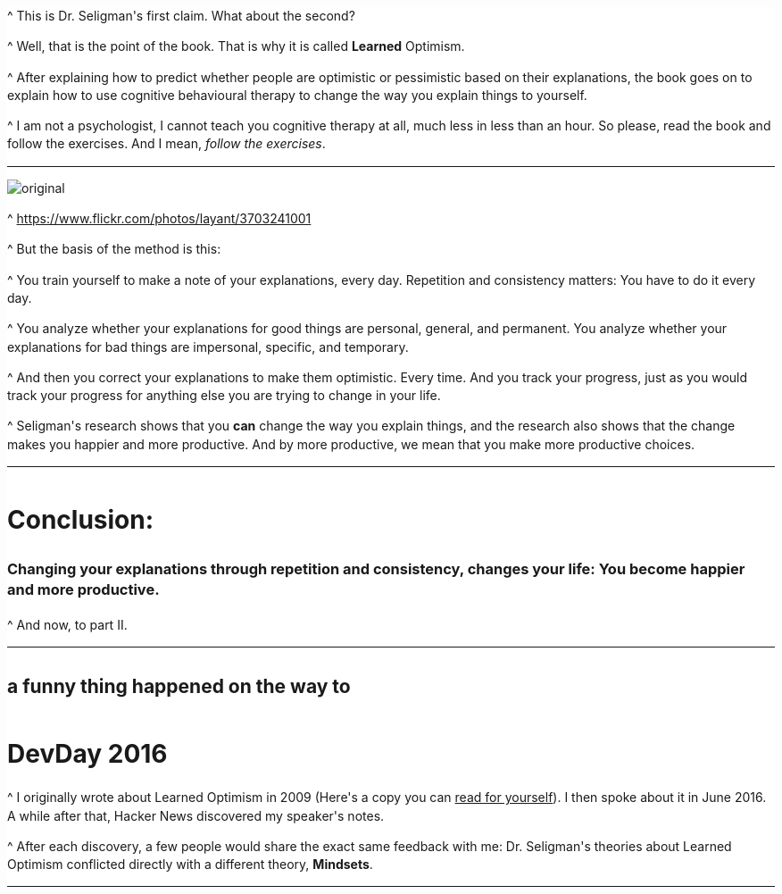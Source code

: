 ^ This is Dr. Seligman's first claim. What about the second?

^ Well, that is the point of the book. That is why it is called **Learned** Optimism.

^ After explaining how to predict whether people are optimistic or pessimistic based on their explanations, the book  goes on to explain how to use cognitive behavioural therapy to change the way you explain things to yourself.

^ I am not a psychologist, I cannot teach you cognitive therapy at all, much less in less than an hour. So please, read the book and follow the exercises. And I mean, *follow the exercises*.

---

![original](images/iceland/3703241001_379d34260d_o.jpg)

^ https://www.flickr.com/photos/layant/3703241001

^ But the basis of the method is this:

^ You train yourself to make a note of your explanations, every day. Repetition and consistency matters: You have to do it every day.

^ You analyze whether your explanations for good things are personal, general, and permanent. You analyze whether your explanations for bad things are impersonal, specific, and temporary.

^ And then you correct your explanations to make them optimistic. Every time. And you track your progress, just as you would track your progress for anything else you are trying to change in your life.

^ Seligman's research shows that you **can** change the way you explain things, and the research also shows that the change makes you happier and more productive. And by more productive, we mean that you make more productive choices.

---

# Conclusion:

### Changing your explanations through repetition and consistency, changes your life: You become happier and more productive.

^ And now, to part II.

---

## a funny thing happened on the way to
# **DevDay 2016**

^ I originally wrote about Learned Optimism in 2009 (Here's a copy you can [read for yourself][2009]). I then spoke about it in June 2016. A while after that, Hacker News discovered my speaker's notes.

[2009]: http://braythwayt.com/homoiconic/2009/05/01/optimism.html

^ After each discovery, a few people would share the exact same feedback with me: Dr. Seligman's theories about Learned Optimism conflicted directly with a different theory, **Mindsets**.

---

[Markdown]: https://en.wikipedia.org/wiki/Markdown
[DeckSet]: http://www.decksetapp.com
[Raw]: https://raw.githubusercontent.com/raganwald/presentations/master/optimism.md
[Nordic Ruby]: http://www.nordicruby.org
[YouTube]: https://www.youtube.com/watch?v=8xjntzo-mYc
[SpeakerDeck]: https://speakerdeck.com/raganwald/optimism
[DevDav 2016]: http://devday.pl
[pull request]: https://github.com/raganwald/presentations/pulls?q=is%3Apr+is%3Aclosed